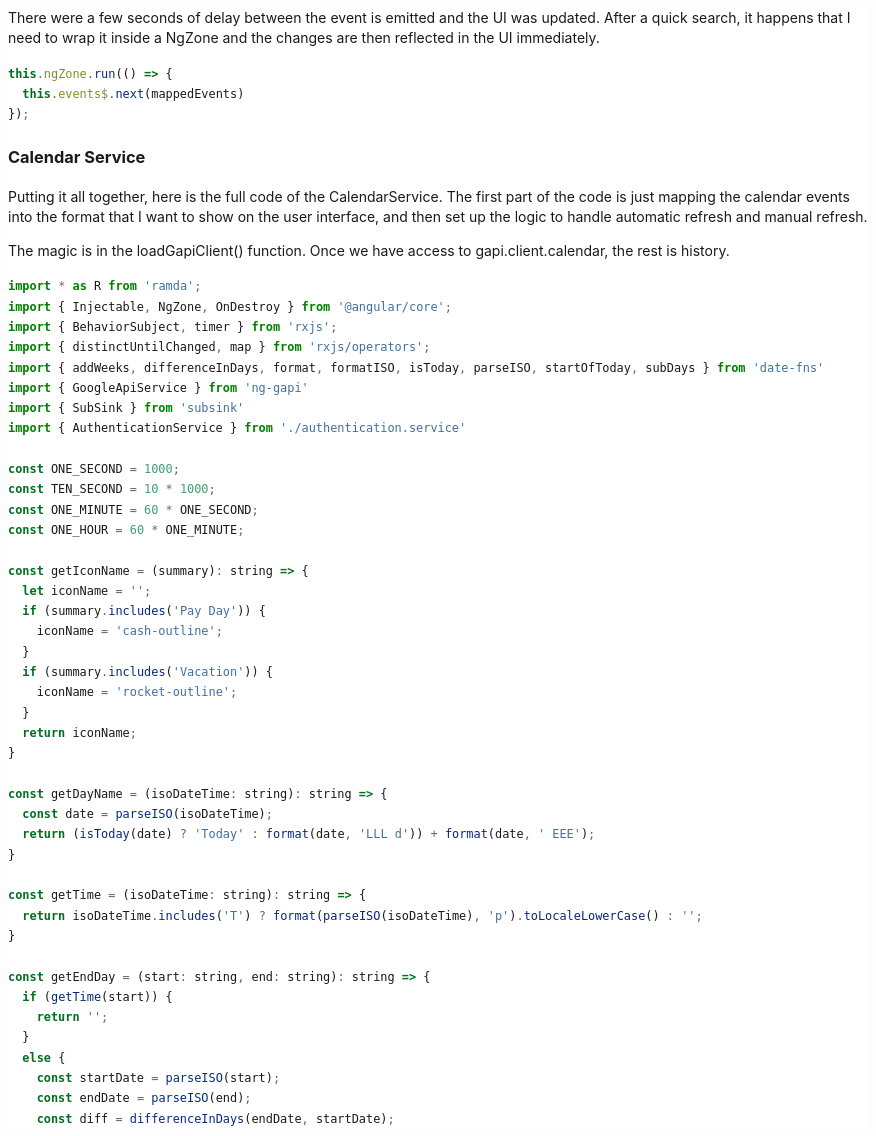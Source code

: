 There were a few seconds of delay between the event is emitted and the UI was updated. After a quick search,
it happens that I need to wrap it inside a NgZone and the changes are then reflected in the UI immediately.

```js
this.ngZone.run(() => {
  this.events$.next(mappedEvents)
});
```

### Calendar Service

Putting it all together, here is the full code of the CalendarService. The first part of the code is just
mapping the calendar events into the format that I want to show on the user interface, and then set up the
logic to handle automatic refresh and manual refresh.

The magic is in the loadGapiClient() function. Once we have access to gapi.client.calendar, the rest is history.

```js
import * as R from 'ramda';
import { Injectable, NgZone, OnDestroy } from '@angular/core';
import { BehaviorSubject, timer } from 'rxjs';
import { distinctUntilChanged, map } from 'rxjs/operators';
import { addWeeks, differenceInDays, format, formatISO, isToday, parseISO, startOfToday, subDays } from 'date-fns'
import { GoogleApiService } from 'ng-gapi'
import { SubSink } from 'subsink'
import { AuthenticationService } from './authentication.service'

const ONE_SECOND = 1000;
const TEN_SECOND = 10 * 1000;
const ONE_MINUTE = 60 * ONE_SECOND;
const ONE_HOUR = 60 * ONE_MINUTE;

const getIconName = (summary): string => {
  let iconName = '';
  if (summary.includes('Pay Day')) {
    iconName = 'cash-outline';
  }
  if (summary.includes('Vacation')) {
    iconName = 'rocket-outline';
  }
  return iconName;
}

const getDayName = (isoDateTime: string): string => {
  const date = parseISO(isoDateTime);
  return (isToday(date) ? 'Today' : format(date, 'LLL d')) + format(date, ' EEE');
}

const getTime = (isoDateTime: string): string => {
  return isoDateTime.includes('T') ? format(parseISO(isoDateTime), 'p').toLocaleLowerCase() : '';
}

const getEndDay = (start: string, end: string): string => {
  if (getTime(start)) {
    return '';
  }
  else {
    const startDate = parseISO(start);
    const endDate = parseISO(end);
    const diff = differenceInDays(endDate, startDate);
```